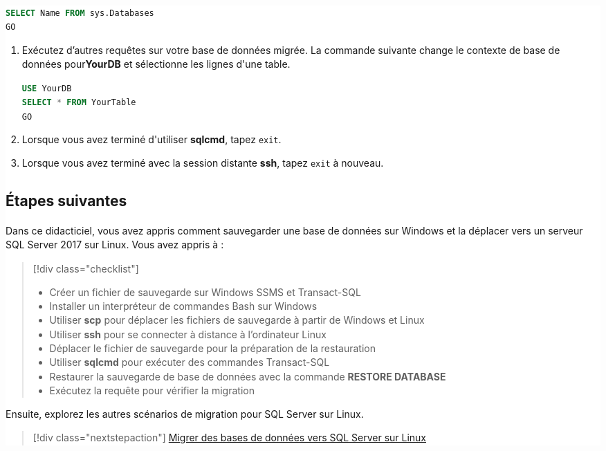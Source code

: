    ```sql
   SELECT Name FROM sys.Databases
   GO
   ```

1. Exécutez d’autres requêtes sur votre base de données migrée. La commande suivante change le contexte de base de données pour**YourDB** et sélectionne les lignes d'une table.

   ```sql
   USE YourDB
   SELECT * FROM YourTable
   GO
   ```

1. Lorsque vous avez terminé d'utiliser **sqlcmd**, tapez `exit`.

1. Lorsque vous avez terminé avec la session distante **ssh**, tapez `exit` à nouveau.

## <a name="next-steps"></a>Étapes suivantes

Dans ce didacticiel, vous avez appris comment sauvegarder une base de données sur Windows et la déplacer vers un serveur SQL Server 2017 sur Linux. Vous avez appris à :
> [!div class="checklist"]
> * Créer un fichier de sauvegarde sur Windows SSMS et Transact-SQL
> * Installer un interpréteur de commandes Bash sur Windows
> * Utiliser **scp** pour déplacer les fichiers de sauvegarde à partir de Windows et Linux
> * Utiliser **ssh** pour se connecter à distance à l’ordinateur Linux
> * Déplacer le fichier de sauvegarde pour la préparation de la restauration
> * Utiliser **sqlcmd** pour exécuter des commandes Transact-SQL
> * Restaurer la sauvegarde de base de données avec la commande **RESTORE DATABASE** 
> * Exécutez la requête pour vérifier la migration

Ensuite, explorez les autres scénarios de migration pour SQL Server sur Linux. 

> [!div class="nextstepaction"]
>[Migrer des bases de données vers SQL Server sur Linux](sql-server-linux-migrate-overview.md)
